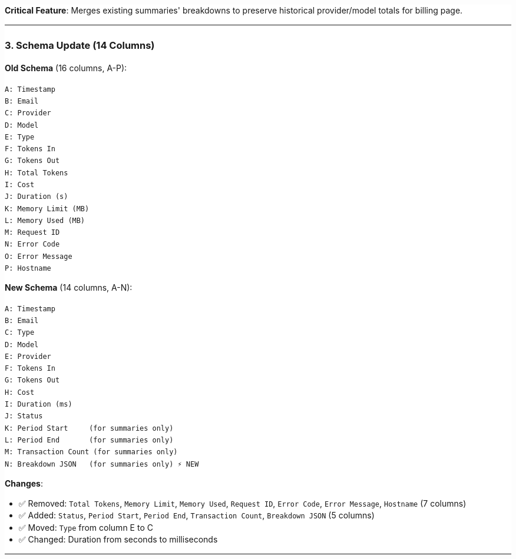 **Critical Feature**: Merges existing summaries' breakdowns to preserve historical provider/model totals for billing page.

---

### 3. Schema Update (14 Columns)

**Old Schema** (16 columns, A-P):
```
A: Timestamp
B: Email
C: Provider
D: Model
E: Type
F: Tokens In
G: Tokens Out
H: Total Tokens
I: Cost
J: Duration (s)
K: Memory Limit (MB)
L: Memory Used (MB)
M: Request ID
N: Error Code
O: Error Message
P: Hostname
```

**New Schema** (14 columns, A-N):
```
A: Timestamp
B: Email
C: Type
D: Model
E: Provider
F: Tokens In
G: Tokens Out
H: Cost
I: Duration (ms)
J: Status
K: Period Start     (for summaries only)
L: Period End       (for summaries only)
M: Transaction Count (for summaries only)
N: Breakdown JSON   (for summaries only) ⚡ NEW
```

**Changes**:
- ✅ Removed: `Total Tokens`, `Memory Limit`, `Memory Used`, `Request ID`, `Error Code`, `Error Message`, `Hostname` (7 columns)
- ✅ Added: `Status`, `Period Start`, `Period End`, `Transaction Count`, `Breakdown JSON` (5 columns)
- ✅ Moved: `Type` from column E to C
- ✅ Changed: Duration from seconds to milliseconds

---
